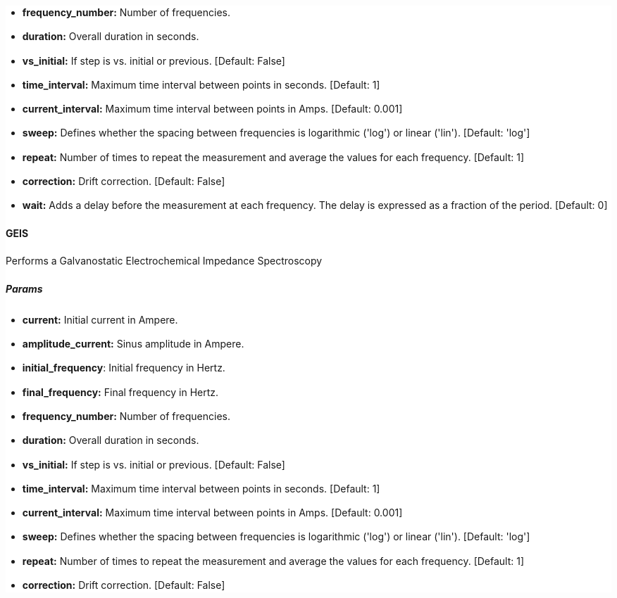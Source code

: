 + **frequency_number:** Number of frequencies.

+ **duration:** Overall duration in seconds.

+ **vs_initial:** If step is vs. initial or previous. 
[Default: False]

+ **time_interval:** Maximum time interval between points in seconds. 
[Default: 1]

+ **current_interval:** Maximum time interval between points in Amps. 
[Default: 0.001]

+ **sweep:** Defines whether the spacing between frequencies is logarithmic ('log') or linear ('lin'). 
[Default: 'log'] 

+ **repeat:** Number of times to repeat the measurement and average the values for each frequency. 
[Default: 1]

+ **correction:** Drift correction. 
[Default: False]

+ **wait:** Adds a delay before the measurement at each frequency. The delay is expressed as a fraction of the period. 
[Default: 0]
    
#### GEIS
Performs a Galvanostatic Electrochemical Impedance Spectroscopy

##### Params
+ **current:** Initial current in Ampere.

+ **amplitude_current:** Sinus amplitude in Ampere.

+ **initial_frequency**: Initial frequency in Hertz.
       
+ **final_frequency:** Final frequency in Hertz.

+ **frequency_number:** Number of frequencies.

+ **duration:** Overall duration in seconds.

+ **vs_initial:** If step is vs. initial or previous. 
[Default: False]

+ **time_interval:** Maximum time interval between points in seconds. 
[Default: 1]

+ **current_interval:** Maximum time interval between points in Amps. 
[Default: 0.001]

+ **sweep:** Defines whether the spacing between frequencies is logarithmic ('log') or linear ('lin'). 
[Default: 'log'] 

+ **repeat:** Number of times to repeat the measurement and average the values for each frequency. 
[Default: 1]

+ **correction:** Drift correction. 
[Default: False]
